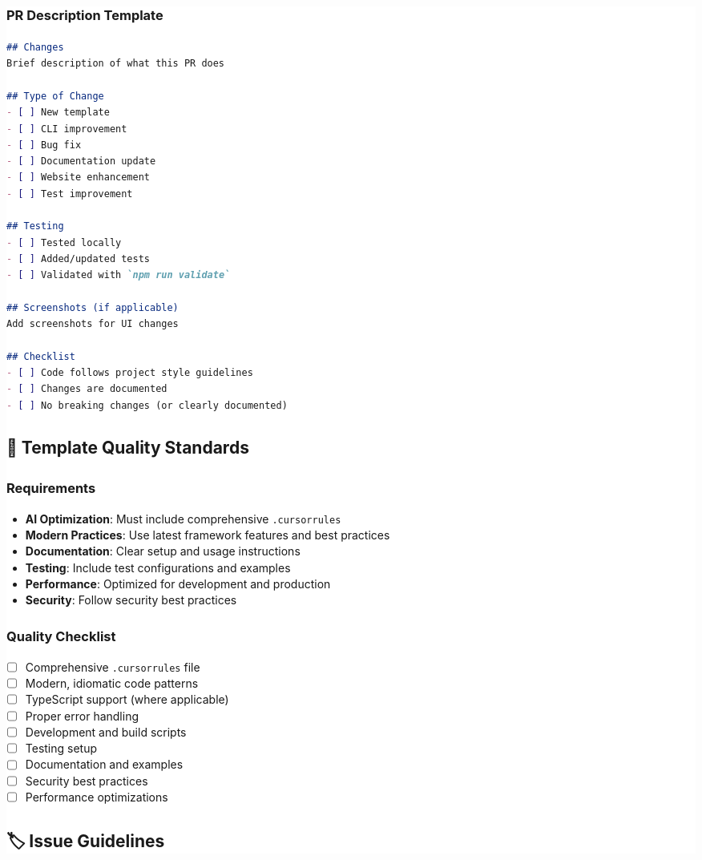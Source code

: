 ### PR Description Template
```markdown
## Changes
Brief description of what this PR does

## Type of Change
- [ ] New template
- [ ] CLI improvement
- [ ] Bug fix
- [ ] Documentation update
- [ ] Website enhancement
- [ ] Test improvement

## Testing
- [ ] Tested locally
- [ ] Added/updated tests
- [ ] Validated with `npm run validate`

## Screenshots (if applicable)
Add screenshots for UI changes

## Checklist
- [ ] Code follows project style guidelines
- [ ] Changes are documented
- [ ] No breaking changes (or clearly documented)
```

## 🎯 Template Quality Standards

### Requirements
- **AI Optimization**: Must include comprehensive `.cursorrules`
- **Modern Practices**: Use latest framework features and best practices
- **Documentation**: Clear setup and usage instructions
- **Testing**: Include test configurations and examples
- **Performance**: Optimized for development and production
- **Security**: Follow security best practices

### Quality Checklist
- [ ] Comprehensive `.cursorrules` file
- [ ] Modern, idiomatic code patterns
- [ ] TypeScript support (where applicable)
- [ ] Proper error handling
- [ ] Development and build scripts
- [ ] Testing setup
- [ ] Documentation and examples
- [ ] Security best practices
- [ ] Performance optimizations

## 🏷️ Issue Guidelines

